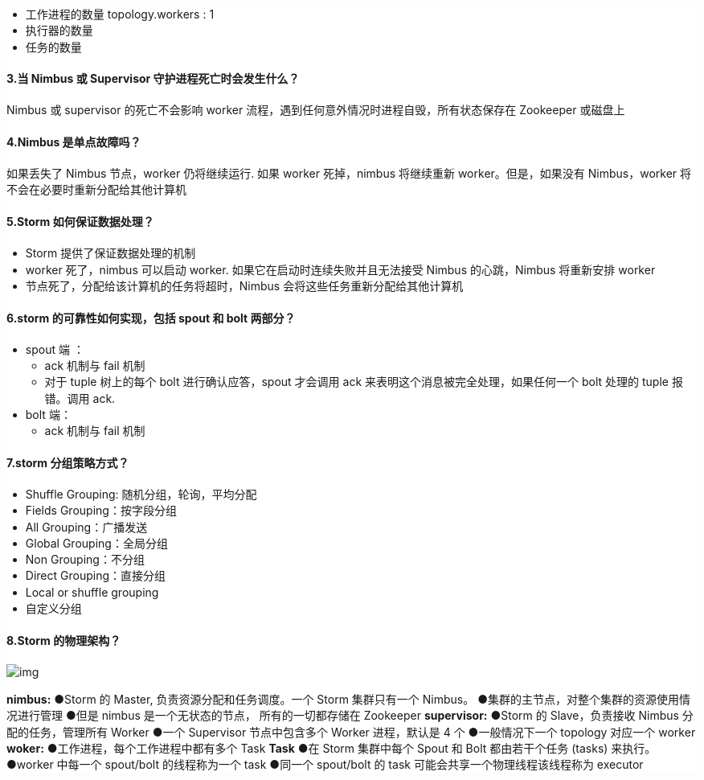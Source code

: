 - 工作进程的数量 topology.workers : 1
- 执行器的数量
- 任务的数量

#### 3.当 Nimbus 或 Supervisor 守护进程死亡时会发生什么？

Nimbus 或 supervisor 的死亡不会影响 worker 流程，遇到任何意外情况时进程自毁，所有状态保存在 Zookeeper 或磁盘上

#### 4.Nimbus 是单点故障吗？
如果丢失了 Nimbus 节点，worker 仍将继续运行. 如果 worker 死掉，nimbus 将继续重新 worker。但是，如果没有 Nimbus，worker 将不会在必要时重新分配给其他计算机

#### 5.Storm 如何保证数据处理？

- Storm 提供了保证数据处理的机制
- worker 死了，nimbus 可以启动 worker. 如果它在启动时连续失败并且无法接受 Nimbus 的心跳，Nimbus 将重新安排 worker
- 节点死了，分配给该计算机的任务将超时，Nimbus 会将这些任务重新分配给其他计算机

#### 6.storm 的可靠性如何实现，包括 spout 和 bolt 两部分？

- spout 端 ：
  - ack 机制与 fail 机制
  - 对于 tuple 树上的每个 bolt 进行确认应答，spout 才会调用 ack 来表明这个消息被完全处理，如果任何一个 bolt 处理的 tuple 报错。调用 ack.
- bolt 端：
  - ack 机制与 fail 机制

#### 7.storm 分组策略方式？

- Shuffle Grouping: 随机分组，轮询，平均分配
- Fields Grouping：按字段分组
- All Grouping：广播发送
- Global Grouping：全局分组
- Non Grouping：不分组
- Direct Grouping：直接分组
- Local or shuffle grouping
- 自定义分组

#### 8.Storm 的物理架构？

![img](https://img-blog.csdnimg.cn/20201012113925637.png?x-oss-process=image/watermark,type_ZmFuZ3poZW5naGVpdGk,shadow_10,text_aHR0cHM6Ly9ibG9nLmNzZG4ubmV0L3dlaXhpbl80NDM0MjMzMg==,size_16,color_FFFFFF,t_70#pic_center)


**nimbus:**
●Storm 的 Master, 负责资源分配和任务调度。一个 Storm 集群只有一个 Nimbus。
●集群的主节点，对整个集群的资源使用情况进行管理
●但是 nimbus 是一个无状态的节点， 所有的一切都存储在 Zookeeper
**supervisor:**
●Storm 的 Slave，负责接收 Nimbus 分配的任务，管理所有 Worker
●一个 Supervisor 节点中包含多个 Worker 进程，默认是 4 个
●一般情况下一个 topology 对应一个 worker
**woker:**
●工作进程，每个工作进程中都有多个 Task
**Task**
●在 Storm 集群中每个 Spout 和 Bolt 都由若干个任务 (tasks) 来执行。
●worker 中每一个 spout/bolt 的线程称为一个 task
●同一个 spout/bolt 的 task 可能会共享一个物理线程该线程称为 executor
